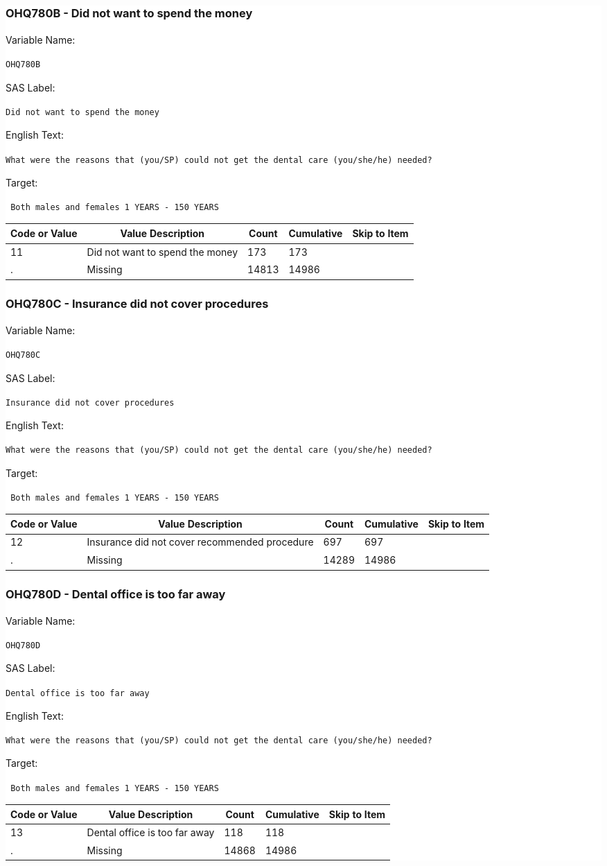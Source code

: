 ### OHQ780B - Did not want to spend the money

Variable Name:

    OHQ780B
SAS Label:

    Did not want to spend the money
English Text:

    What were the reasons that (you/SP) could not get the dental care (you/she/he) needed?
Target:

     Both males and females 1 YEARS - 150 YEARS
Code or Value | Value Description | Count | Cumulative | Skip to Item  
---|---|---|---|---  
11 | Did not want to spend the money | 173 | 173 |   
. | Missing | 14813 | 14986 |   
  
### OHQ780C - Insurance did not cover procedures

Variable Name:

    OHQ780C
SAS Label:

    Insurance did not cover procedures
English Text:

    What were the reasons that (you/SP) could not get the dental care (you/she/he) needed?
Target:

     Both males and females 1 YEARS - 150 YEARS
Code or Value | Value Description | Count | Cumulative | Skip to Item  
---|---|---|---|---  
12 | Insurance did not cover recommended procedure | 697 | 697 |   
. | Missing | 14289 | 14986 |   
  
### OHQ780D - Dental office is too far away

Variable Name:

    OHQ780D
SAS Label:

    Dental office is too far away
English Text:

    What were the reasons that (you/SP) could not get the dental care (you/she/he) needed?
Target:

     Both males and females 1 YEARS - 150 YEARS
Code or Value | Value Description | Count | Cumulative | Skip to Item  
---|---|---|---|---  
13 | Dental office is too far away | 118 | 118 |   
. | Missing | 14868 | 14986 |   
  